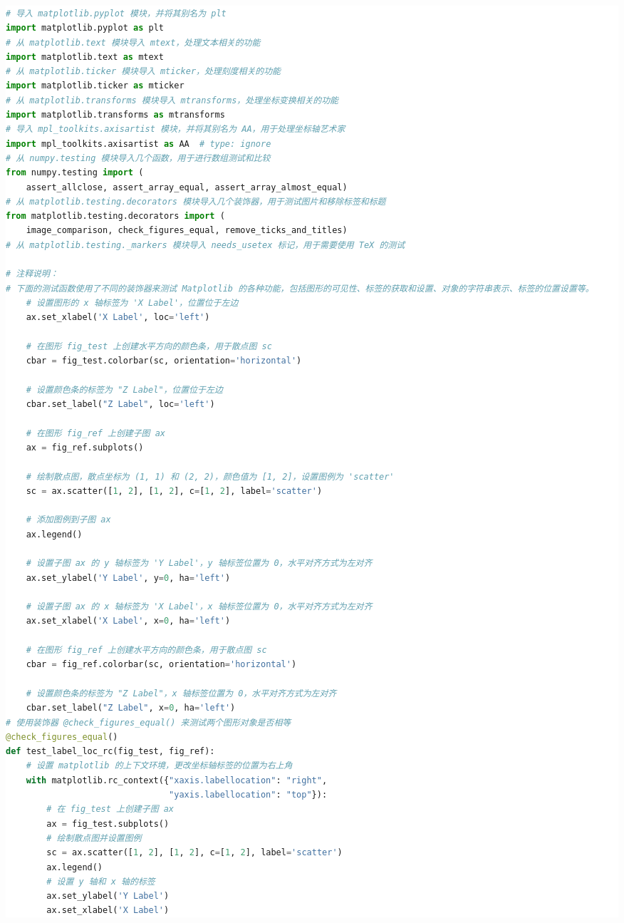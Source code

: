 ```py
# 导入 matplotlib.pyplot 模块，并将其别名为 plt
import matplotlib.pyplot as plt
# 从 matplotlib.text 模块导入 mtext，处理文本相关的功能
import matplotlib.text as mtext
# 从 matplotlib.ticker 模块导入 mticker，处理刻度相关的功能
import matplotlib.ticker as mticker
# 从 matplotlib.transforms 模块导入 mtransforms，处理坐标变换相关的功能
import matplotlib.transforms as mtransforms
# 导入 mpl_toolkits.axisartist 模块，并将其别名为 AA，用于处理坐标轴艺术家
import mpl_toolkits.axisartist as AA  # type: ignore
# 从 numpy.testing 模块导入几个函数，用于进行数组测试和比较
from numpy.testing import (
    assert_allclose, assert_array_equal, assert_array_almost_equal)
# 从 matplotlib.testing.decorators 模块导入几个装饰器，用于测试图片和移除标签和标题
from matplotlib.testing.decorators import (
    image_comparison, check_figures_equal, remove_ticks_and_titles)
# 从 matplotlib.testing._markers 模块导入 needs_usetex 标记，用于需要使用 TeX 的测试

# 注释说明：
# 下面的测试函数使用了不同的装饰器来测试 Matplotlib 的各种功能，包括图形的可见性、标签的获取和设置、对象的字符串表示、标签的位置设置等。
    # 设置图形的 x 轴标签为 'X Label'，位置位于左边
    ax.set_xlabel('X Label', loc='left')
    
    # 在图形 fig_test 上创建水平方向的颜色条，用于散点图 sc
    cbar = fig_test.colorbar(sc, orientation='horizontal')
    
    # 设置颜色条的标签为 "Z Label"，位置位于左边
    cbar.set_label("Z Label", loc='left')
    
    # 在图形 fig_ref 上创建子图 ax
    ax = fig_ref.subplots()
    
    # 绘制散点图，散点坐标为 (1, 1) 和 (2, 2)，颜色值为 [1, 2]，设置图例为 'scatter'
    sc = ax.scatter([1, 2], [1, 2], c=[1, 2], label='scatter')
    
    # 添加图例到子图 ax
    ax.legend()
    
    # 设置子图 ax 的 y 轴标签为 'Y Label'，y 轴标签位置为 0，水平对齐方式为左对齐
    ax.set_ylabel('Y Label', y=0, ha='left')
    
    # 设置子图 ax 的 x 轴标签为 'X Label'，x 轴标签位置为 0，水平对齐方式为左对齐
    ax.set_xlabel('X Label', x=0, ha='left')
    
    # 在图形 fig_ref 上创建水平方向的颜色条，用于散点图 sc
    cbar = fig_ref.colorbar(sc, orientation='horizontal')
    
    # 设置颜色条的标签为 "Z Label"，x 轴标签位置为 0，水平对齐方式为左对齐
    cbar.set_label("Z Label", x=0, ha='left')
# 使用装饰器 @check_figures_equal() 来测试两个图形对象是否相等
@check_figures_equal()
def test_label_loc_rc(fig_test, fig_ref):
    # 设置 matplotlib 的上下文环境，更改坐标轴标签的位置为右上角
    with matplotlib.rc_context({"xaxis.labellocation": "right",
                                "yaxis.labellocation": "top"}):
        # 在 fig_test 上创建子图 ax
        ax = fig_test.subplots()
        # 绘制散点图并设置图例
        sc = ax.scatter([1, 2], [1, 2], c=[1, 2], label='scatter')
        ax.legend()
        # 设置 y 轴和 x 轴的标签
        ax.set_ylabel('Y Label')
        ax.set_xlabel('X Label')
```